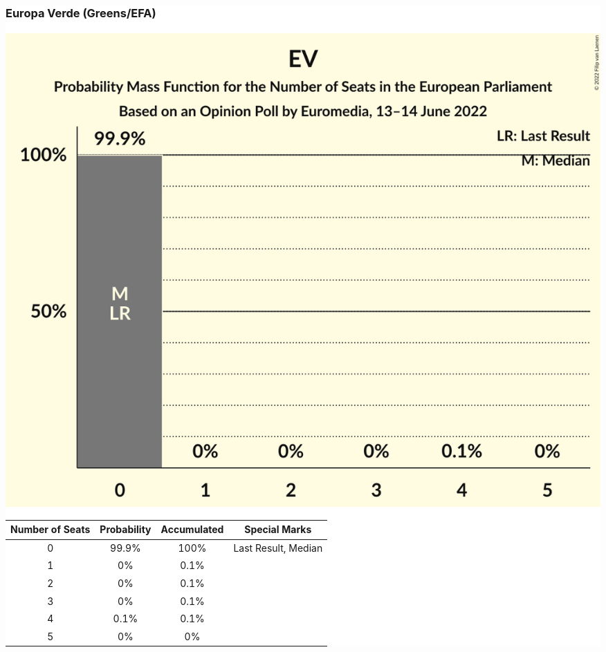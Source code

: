 ### Europa Verde (Greens/EFA)

![Graph with seats probability mass function not yet produced](2022-06-14-Euromedia-coalitions-seats-pmf-ev.png "Seats Probability Mass Function")

| Number of Seats | Probability | Accumulated | Special Marks |
|:---------------:|:-----------:|:-----------:|:-------------:|
| 0 | 99.9% | 100% | Last Result, Median |
| 1 | 0% | 0.1% |  |
| 2 | 0% | 0.1% |  |
| 3 | 0% | 0.1% |  |
| 4 | 0.1% | 0.1% |  |
| 5 | 0% | 0% |  |
